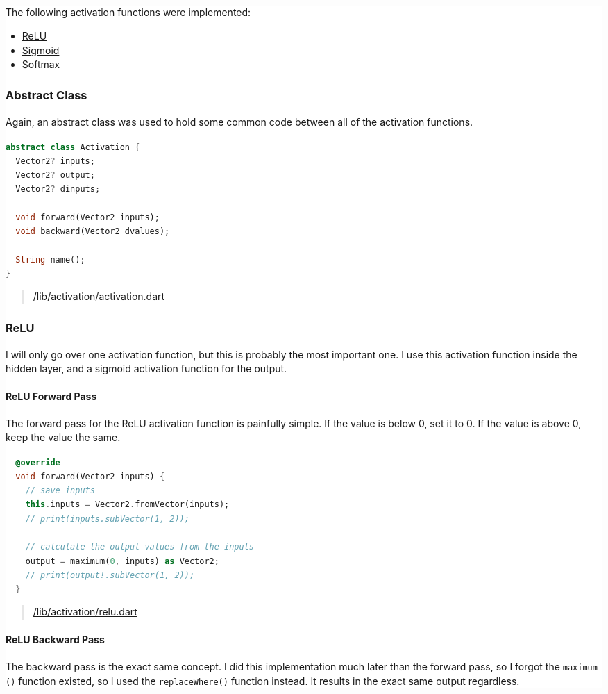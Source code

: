 The following activation functions were implemented:

- [ReLU](https://github.com/jake-landersweb/dart_nn/blob/main/lib/activation/relu.dart)
- [Sigmoid](https://github.com/jake-landersweb/dart_nn/blob/main/lib/activation/sigmoid.dart)
- [Softmax](https://github.com/jake-landersweb/dart_nn/blob/main/lib/activation/softmax.dart)

### Abstract Class

Again, an abstract class was used to hold some common code between all of the activation functions.

```dart {5-6}
abstract class Activation {
  Vector2? inputs;
  Vector2? output;
  Vector2? dinputs;

  void forward(Vector2 inputs);
  void backward(Vector2 dvalues);

  String name();
}
```

> [/lib/activation/activation.dart](https://github.com/jake-landersweb/dart_nn/blob/main/lib/activation/activation.dart)

### ReLU

I will only go over one activation function, but this is probably the most important one. I use this activation function inside the hidden layer, and a sigmoid activation function for the output.

#### ReLU Forward Pass

The forward pass for the ReLU activation function is painfully simple. If the value is below 0, set it to 0. If the value is above 0, keep the value the same.

```dart {8}
  @override
  void forward(Vector2 inputs) {
    // save inputs
    this.inputs = Vector2.fromVector(inputs);
    // print(inputs.subVector(1, 2));

    // calculate the output values from the inputs
    output = maximum(0, inputs) as Vector2;
    // print(output!.subVector(1, 2));
  }
```

> [/lib/activation/relu.dart](https://github.com/jake-landersweb/dart_nn/blob/main/lib/activation/relu.dart)

#### ReLU Backward Pass

The backward pass is the exact same concept. I did this implementation much later than the forward pass, so I forgot the `maximum()` function existed, so I used the `replaceWhere()` function instead. It results in the exact same output regardless.
